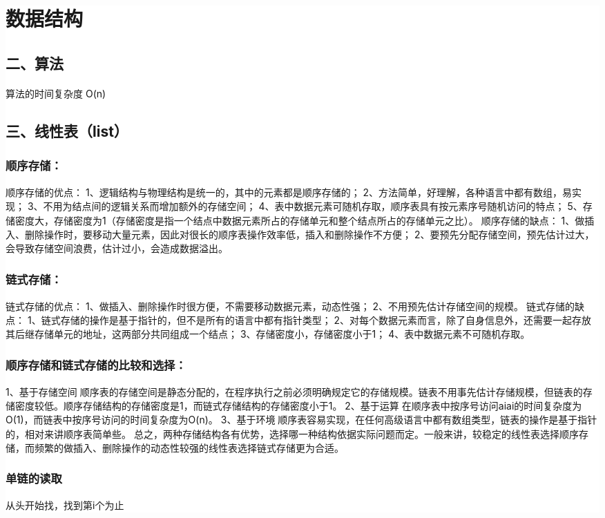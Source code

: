 # 数据结构

## 二、算法

算法的时间复杂度  O(n)



## 三、线性表（list）

### 顺序存储：

顺序存储的优点：
1、逻辑结构与物理结构是统一的，其中的元素都是顺序存储的；
2、方法简单，好理解，各种语言中都有数组，易实现；
3、不用为结点间的逻辑关系而增加额外的存储空间；
4、表中数据元素可随机存取，顺序表具有按元素序号随机访问的特点；
5、存储密度大，存储密度为1（存储密度是指一个结点中数据元素所占的存储单元和整个结点所占的存储单元之比）。
顺序存储的缺点：
1、做插入、删除操作时，要移动大量元素，因此对很长的顺序表操作效率低，插入和删除操作不方便；
2、要预先分配存储空间，预先估计过大，会导致存储空间浪费，估计过小，会造成数据溢出。



### 链式存储：

链式存储的优点：
1、做插入、删除操作时很方便，不需要移动数据元素，动态性强；
2、不用预先估计存储空间的规模。
链式存储的缺点：
1、链式存储的操作是基于指针的，但不是所有的语言中都有指针类型；
2、对每个数据元素而言，除了自身信息外，还需要一起存放其后继存储单元的地址，这两部分共同组成一个结点；
3、存储密度小，存储密度小于1；
4、表中数据元素不可随机存取。



### 顺序存储和链式存储的比较和选择：

1、基于存储空间
顺序表的存储空间是静态分配的，在程序执行之前必须明确规定它的存储规模。链表不用事先估计存储规模，但链表的存储密度较低。顺序存储结构的存储密度是1，而链式存储结构的存储密度小于1。
2、基于运算
在顺序表中按序号访问aiai的时间复杂度为O(1)，而链表中按序号访问的时间复杂度为O(n)。
3、基于环境
顺序表容易实现，在任何高级语言中都有数组类型，链表的操作是基于指针的，相对来讲顺序表简单些。
总之，两种存储结构各有优势，选择哪一种结构依据实际问题而定。一般来讲，较稳定的线性表选择顺序存储，而频繁的做插入、删除操作的动态性较强的线性表选择链式存储更为合适。



### 单链的读取

从头开始找，找到第i个为止
